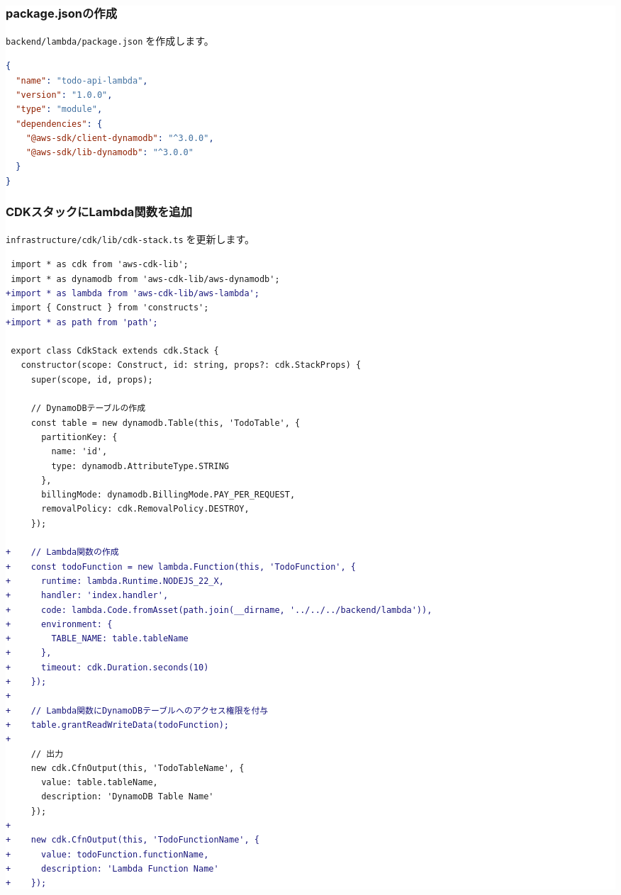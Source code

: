 ### package.jsonの作成

`backend/lambda/package.json` を作成します。

```json
{
  "name": "todo-api-lambda",
  "version": "1.0.0",
  "type": "module",
  "dependencies": {
    "@aws-sdk/client-dynamodb": "^3.0.0",
    "@aws-sdk/lib-dynamodb": "^3.0.0"
  }
}
```

### CDKスタックにLambda関数を追加

`infrastructure/cdk/lib/cdk-stack.ts` を更新します。

```diff
 import * as cdk from 'aws-cdk-lib';
 import * as dynamodb from 'aws-cdk-lib/aws-dynamodb';
+import * as lambda from 'aws-cdk-lib/aws-lambda';
 import { Construct } from 'constructs';
+import * as path from 'path';

 export class CdkStack extends cdk.Stack {
   constructor(scope: Construct, id: string, props?: cdk.StackProps) {
     super(scope, id, props);

     // DynamoDBテーブルの作成
     const table = new dynamodb.Table(this, 'TodoTable', {
       partitionKey: {
         name: 'id',
         type: dynamodb.AttributeType.STRING
       },
       billingMode: dynamodb.BillingMode.PAY_PER_REQUEST,
       removalPolicy: cdk.RemovalPolicy.DESTROY,
     });

+    // Lambda関数の作成
+    const todoFunction = new lambda.Function(this, 'TodoFunction', {
+      runtime: lambda.Runtime.NODEJS_22_X,
+      handler: 'index.handler',
+      code: lambda.Code.fromAsset(path.join(__dirname, '../../../backend/lambda')),
+      environment: {
+        TABLE_NAME: table.tableName
+      },
+      timeout: cdk.Duration.seconds(10)
+    });
+
+    // Lambda関数にDynamoDBテーブルへのアクセス権限を付与
+    table.grantReadWriteData(todoFunction);
+
     // 出力
     new cdk.CfnOutput(this, 'TodoTableName', {
       value: table.tableName,
       description: 'DynamoDB Table Name'
     });
+
+    new cdk.CfnOutput(this, 'TodoFunctionName', {
+      value: todoFunction.functionName,
+      description: 'Lambda Function Name'
+    });
```